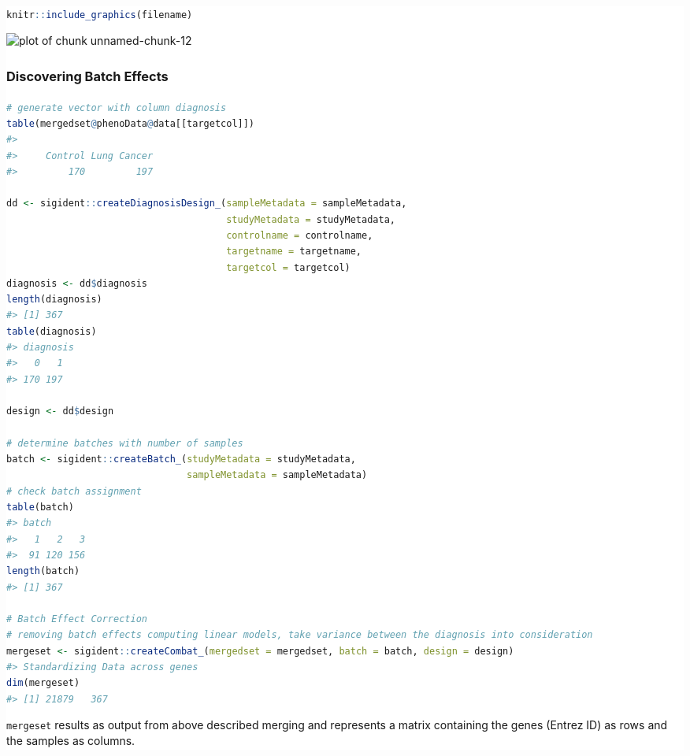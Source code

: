 
```r
knitr::include_graphics(filename)
```

<img src="./plots/boxplot_merged_data.jpeg" title="plot of chunk unnamed-chunk-12" alt="plot of chunk unnamed-chunk-12" width="80%" />

### Discovering Batch Effects 


```r
# generate vector with column diagnosis
table(mergedset@phenoData@data[[targetcol]])
#> 
#>     Control Lung Cancer 
#>         170         197

dd <- sigident::createDiagnosisDesign_(sampleMetadata = sampleMetadata,
                                       studyMetadata = studyMetadata,
                                       controlname = controlname,
                                       targetname = targetname,
                                       targetcol = targetcol)
diagnosis <- dd$diagnosis
length(diagnosis)
#> [1] 367
table(diagnosis)
#> diagnosis
#>   0   1 
#> 170 197

design <- dd$design

# determine batches with number of samples
batch <- sigident::createBatch_(studyMetadata = studyMetadata,
                                sampleMetadata = sampleMetadata)
# check batch assignment
table(batch)
#> batch
#>   1   2   3 
#>  91 120 156
length(batch)
#> [1] 367

# Batch Effect Correction 
# removing batch effects computing linear models, take variance between the diagnosis into consideration
mergeset <- sigident::createCombat_(mergedset = mergedset, batch = batch, design = design)
#> Standardizing Data across genes
dim(mergeset)
#> [1] 21879   367
```

`mergeset` results as output from above described merging and represents a matrix containing the genes (Entrez ID) as rows and the samples as columns.
